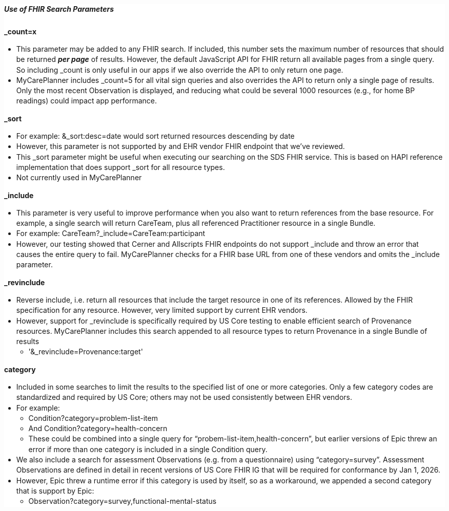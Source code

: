 ##### Use of FHIR Search Parameters

**\_count=x**

* This parameter may be added to any FHIR search. If included, this number sets the maximum number of resources that should be returned ***per page*** of results. However, the default JavaScript API for FHIR return all available pages from a single query. So including \_count is only useful in our apps if we also override the API to only return one page.  
* MyCarePlanner includes \_count=5 for all vital sign queries and also overrides the API to return only a single page of results. Only the most recent Observation is displayed, and reducing what could be several 1000 resources (e.g., for home BP readings) could impact app performance.

**\_sort**

* For example: &\_sort:desc=date would sort returned resources descending by date  
* However, this parameter is not supported by and EHR vendor FHIR endpoint that we’ve reviewed.  
* This \_sort parameter might be useful when executing our searching on the SDS FHIR service. This is based on HAPI reference implementation that does support \_sort for all resource types.  
* Not currently used in MyCarePlanner

**\_include**

* This parameter is very useful to improve performance when you also want to return references from the base resource.  For example, a single search will return CareTeam, plus all referenced Practitioner resource in a single Bundle.  
* For example: CareTeam?\_include=CareTeam:participant  
* However, our testing showed that Cerner and Allscripts FHIR endpoints do not support \_include and throw an error that causes the entire query to fail. MyCarePlanner checks for a FHIR base URL from one of these vendors and omits the \_include parameter.

**\_revinclude**

* Reverse include, i.e. return all resources that include the target resource in one of its references. Allowed by the FHIR specification for any resource. However, very limited support by current EHR vendors.  
* However, support for \_revinclude is specifically required by US Core testing to enable efficient search of Provenance resources.  MyCarePlanner includes this search appended to all resource types to return Provenance in a single Bundle of results  
  * '&\_revinclude=Provenance:target'

**category**

* Included in some searches to limit the results to the specified list of one or more categories. Only a few category codes are standardized and required by US Core; others may not be used consistently between EHR vendors.  
* For example:   
  * Condition?category=problem-list-item  
  * And Condition?category=health-concern  
  * These could be combined into a single query for “probem-list-item,health-concern”, but earlier versions of Epic threw an error if more than one category is included in a single Condition query.  
* We also include a search for assessment Observations (e.g. from a questionnaire) using “category=survey”. Assessment Observations are defined in detail in recent versions of US Core FHIR IG that will be required for conformance by Jan 1, 2026\.   
* However, Epic threw a runtime error if this category is used by itself, so as a workaround, we appended a second category that is support by Epic:  
  * Observation?category=survey,functional-mental-status
